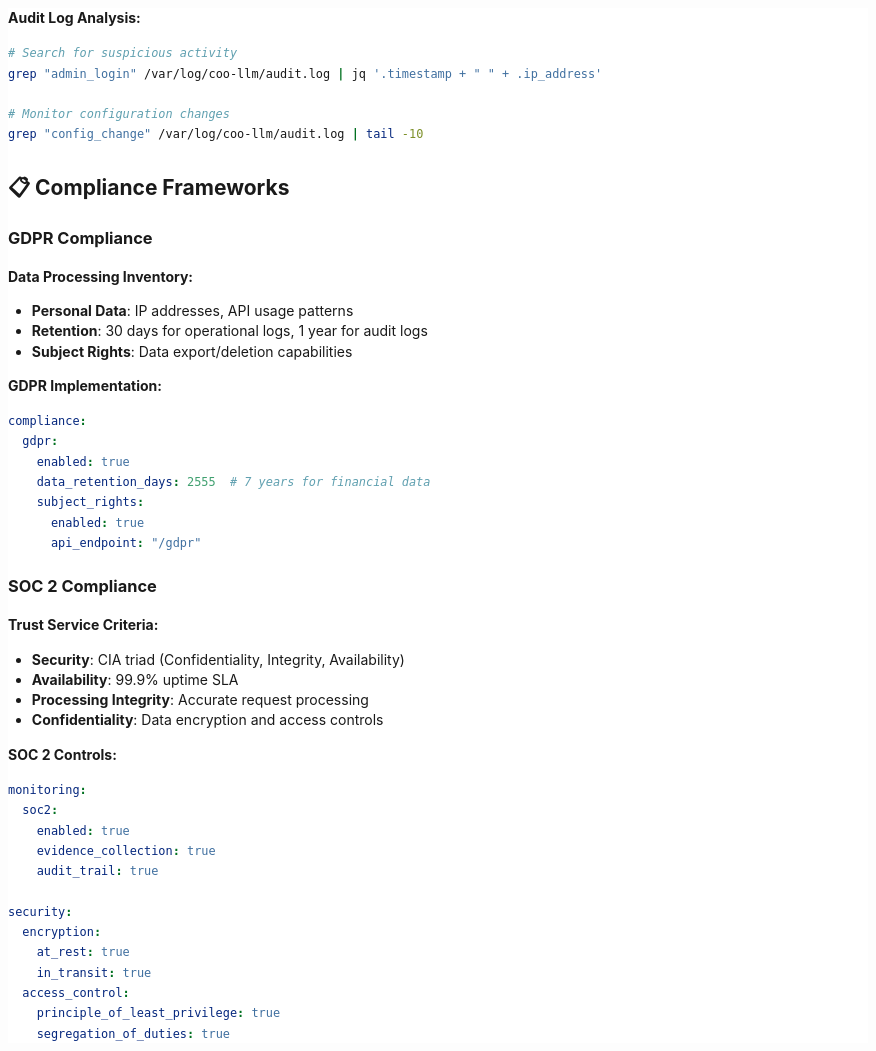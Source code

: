 **Audit Log Analysis:**
```bash
# Search for suspicious activity
grep "admin_login" /var/log/coo-llm/audit.log | jq '.timestamp + " " + .ip_address'

# Monitor configuration changes
grep "config_change" /var/log/coo-llm/audit.log | tail -10
```

## 📋 Compliance Frameworks

### GDPR Compliance

**Data Processing Inventory:**
- **Personal Data**: IP addresses, API usage patterns
- **Retention**: 30 days for operational logs, 1 year for audit logs
- **Subject Rights**: Data export/deletion capabilities

**GDPR Implementation:**
```yaml
compliance:
  gdpr:
    enabled: true
    data_retention_days: 2555  # 7 years for financial data
    subject_rights:
      enabled: true
      api_endpoint: "/gdpr"
```

### SOC 2 Compliance

**Trust Service Criteria:**
- **Security**: CIA triad (Confidentiality, Integrity, Availability)
- **Availability**: 99.9% uptime SLA
- **Processing Integrity**: Accurate request processing
- **Confidentiality**: Data encryption and access controls

**SOC 2 Controls:**
```yaml
monitoring:
  soc2:
    enabled: true
    evidence_collection: true
    audit_trail: true

security:
  encryption:
    at_rest: true
    in_transit: true
  access_control:
    principle_of_least_privilege: true
    segregation_of_duties: true
```
